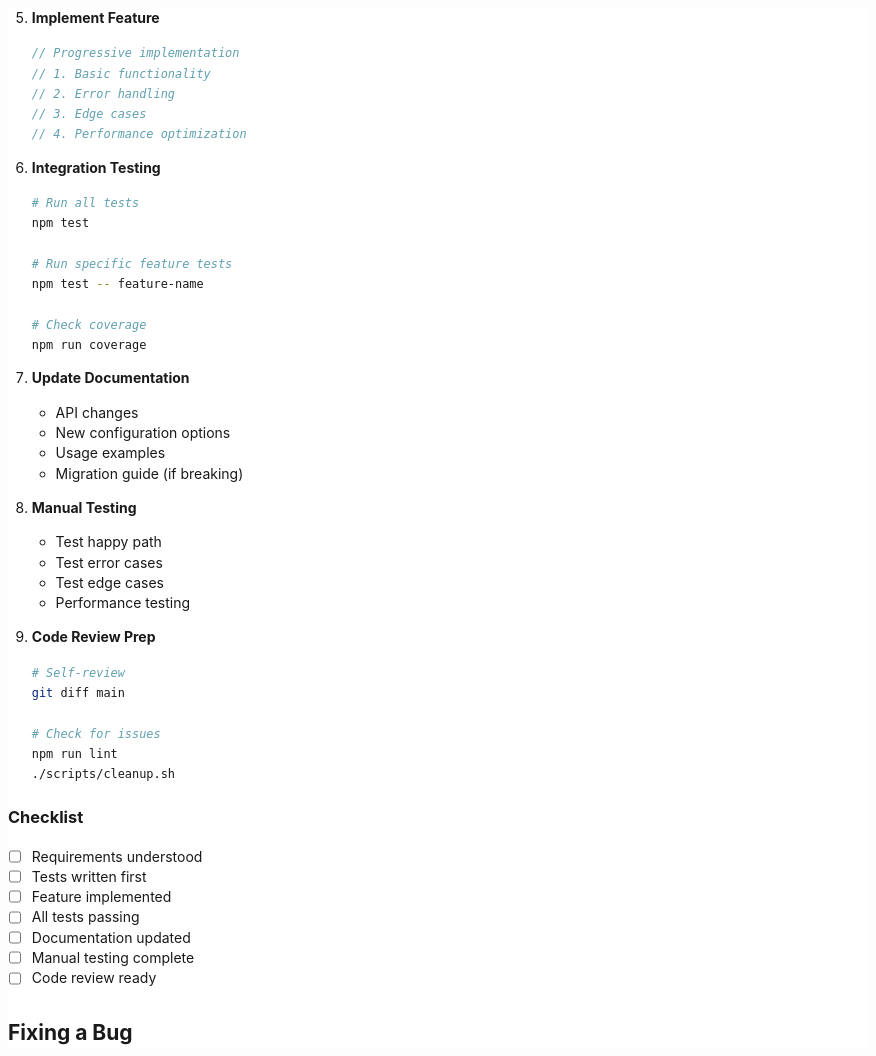 5. **Implement Feature**
   ```typescript
   // Progressive implementation
   // 1. Basic functionality
   // 2. Error handling
   // 3. Edge cases
   // 4. Performance optimization
   ```

6. **Integration Testing**
   ```bash
   # Run all tests
   npm test
   
   # Run specific feature tests
   npm test -- feature-name
   
   # Check coverage
   npm run coverage
   ```

7. **Update Documentation**
   - API changes
   - New configuration options
   - Usage examples
   - Migration guide (if breaking)

8. **Manual Testing**
   - Test happy path
   - Test error cases
   - Test edge cases
   - Performance testing

9. **Code Review Prep**
   ```bash
   # Self-review
   git diff main
   
   # Check for issues
   npm run lint
   ./scripts/cleanup.sh
   ```

### Checklist
- [ ] Requirements understood
- [ ] Tests written first
- [ ] Feature implemented
- [ ] All tests passing
- [ ] Documentation updated
- [ ] Manual testing complete
- [ ] Code review ready

## Fixing a Bug
